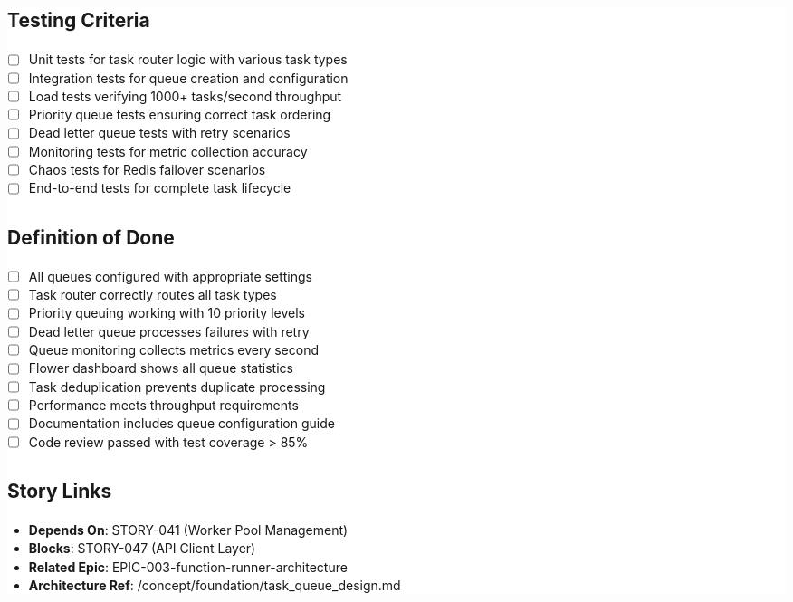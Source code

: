 ## Testing Criteria
- [ ] Unit tests for task router logic with various task types
- [ ] Integration tests for queue creation and configuration
- [ ] Load tests verifying 1000+ tasks/second throughput
- [ ] Priority queue tests ensuring correct task ordering
- [ ] Dead letter queue tests with retry scenarios
- [ ] Monitoring tests for metric collection accuracy
- [ ] Chaos tests for Redis failover scenarios
- [ ] End-to-end tests for complete task lifecycle

## Definition of Done
- [ ] All queues configured with appropriate settings
- [ ] Task router correctly routes all task types
- [ ] Priority queuing working with 10 priority levels
- [ ] Dead letter queue processes failures with retry
- [ ] Queue monitoring collects metrics every second
- [ ] Flower dashboard shows all queue statistics
- [ ] Task deduplication prevents duplicate processing
- [ ] Performance meets throughput requirements
- [ ] Documentation includes queue configuration guide
- [ ] Code review passed with test coverage > 85%

## Story Links
- **Depends On**: STORY-041 (Worker Pool Management)
- **Blocks**: STORY-047 (API Client Layer)
- **Related Epic**: EPIC-003-function-runner-architecture
- **Architecture Ref**: /concept/foundation/task_queue_design.md